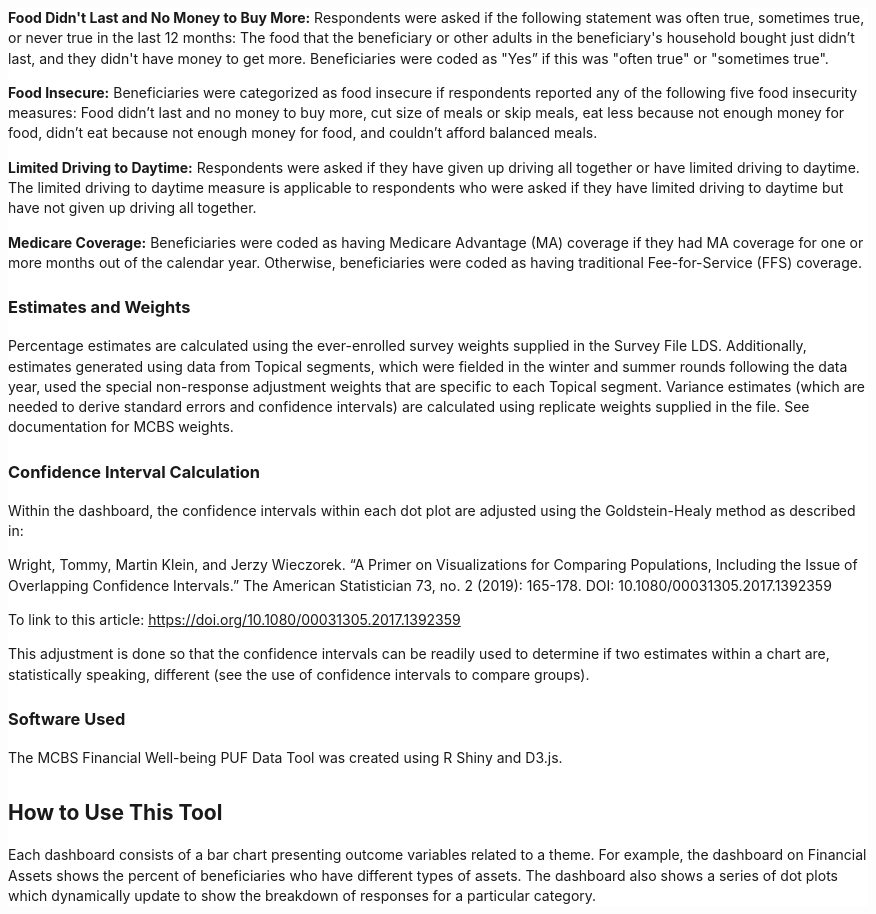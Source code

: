 <p><strong>Food Didn't Last and No Money to Buy More:</strong> Respondents were asked if the following statement was often true, sometimes true, or never true in the last 12 months: The food that the beneficiary or other adults in the beneficiary's household bought just didn’t last, and they didn't have money to get more. Beneficiaries were coded as "Yes” if this was "often true" or "sometimes true".</p>

<p><strong>Food Insecure:</strong> Beneficiaries were categorized as food insecure if respondents reported any of the following five food insecurity measures: Food didn’t last and no money to buy more, cut size of meals or skip meals, eat less because not enough money for food, didn’t eat because not enough money for food, and couldn’t afford balanced meals.</p>

<p><strong>Limited Driving to Daytime:</strong> Respondents were asked if they have given up driving all together or have limited driving to daytime. The limited driving to daytime measure is applicable to respondents who were asked if they have limited driving to daytime but have not given up driving all together.</p>

<p><strong>Medicare Coverage:</strong> Beneficiaries were coded as having Medicare Advantage (MA) coverage if they had MA coverage for one or more months out of the calendar year. Otherwise, beneficiaries were coded as having traditional Fee-for-Service (FFS) coverage.</p>
</div>

<h3>Estimates and Weights</h3>

<p>Percentage estimates are calculated using the ever-enrolled survey weights supplied in the Survey File LDS. Additionally, estimates generated using data from Topical segments, which were fielded in the winter and summer rounds following the data year, used the special non-response adjustment weights that are specific to each Topical segment. Variance estimates (which are needed to derive standard errors and confidence intervals) are calculated using replicate weights supplied in the file. See documentation for MCBS weights.</p>

<h3>Confidence Interval Calculation</h3>

<p>Within the dashboard, the confidence intervals within each dot plot are adjusted using the Goldstein-Healy method as described in:</p>

<div class='about__indent about__indent--citation'>
<p>Wright, Tommy, Martin Klein, and Jerzy Wieczorek. “A Primer on Visualizations for Comparing Populations, Including the Issue of Overlapping Confidence Intervals.” The American Statistician 73, no. 2 (2019): 165-178. DOI: 10.1080/00031305.2017.1392359</p>

<p>To link to this article: <a href='https://doi.org/10.1080/00031305.2017.1392359' target='_blank'>https://doi.org/10.1080/00031305.2017.1392359</a></p>
</div>

<p>This adjustment is done so that the confidence intervals can be readily used to determine if two estimates within a chart are, statistically speaking, different (see the use of confidence intervals to compare groups).</p>

<h3>Software Used</h3>

<p>The MCBS Financial Well-being PUF Data Tool was created using R Shiny and D3.js.</p>
</section>

<section id='howtouse'>
  <h2>How to Use This Tool</h2>

<p>Each dashboard consists of a bar chart presenting outcome variables related to a theme. For example, the dashboard on Financial Assets shows the percent of beneficiaries who have different types of assets. The dashboard also shows a series of dot plots which dynamically update to show the breakdown of responses for a particular category.</p>
